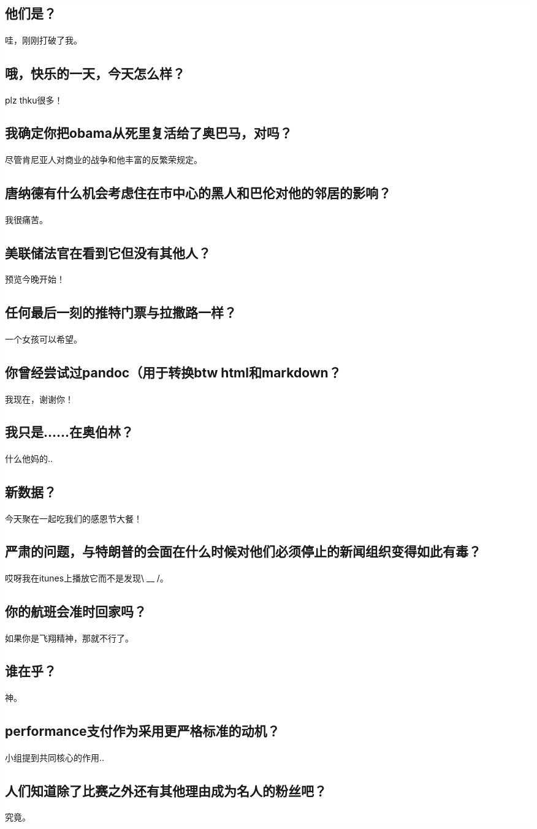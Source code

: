 ##  他们是？
哇，刚刚打破了我。

## 哦，快乐的一天，今天怎么样？
plz thku很多！

## 我确定你把obama从死里复活给了奥巴马，对吗？
尽管肯尼亚人对商业的战争和他丰富的反繁荣规定。

## 唐纳德有什么机会考虑住在市中心的黑人和巴伦对他的邻居的影响？
我很痛苦。

## 美联储法官在看到它但没有其他人？
预览今晚开始！

## 任何最后一刻的推特门票与拉撒路一样？
一个女孩可以希望。

## 你曾经尝试过pandoc（用于转换btw html和markdown？
我现在，谢谢你！

## 我只是......在奥伯林？
什么他妈的..

##  新数据？
今天聚在一起吃我们的感恩节大餐！

## 严肃的问题，与特朗普的会面在什么时候对他们必须停止的新闻组织变得如此有毒？
哎呀我在itunes上播放它而不是发现\\ __ /。

## 你的航班会准时回家吗？
如果你是飞翔精神，那就不行了。

##  谁在乎？
神。

##  performance支付作为采用更严格标准的动机？
小组提到共同核心的作用..

## 人们知道除了比赛之外还有其他理由成为名人的粉丝吧？
究竟。
